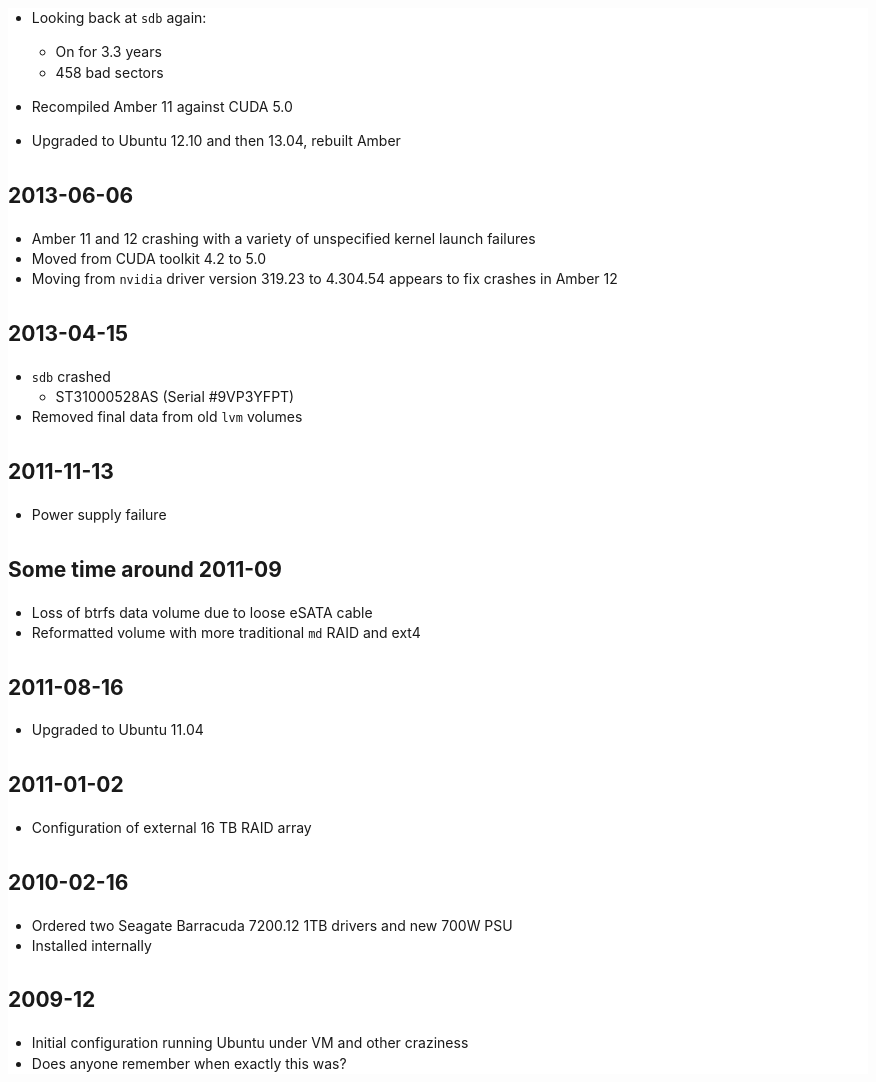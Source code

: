  * Looking back at `sdb` again:
   * On for 3.3 years
   * 458 bad sectors

 * Recompiled Amber 11 against CUDA 5.0
 * Upgraded to Ubuntu 12.10 and then 13.04, rebuilt Amber

## 2013-06-06

 * Amber 11 and 12 crashing with a variety of unspecified kernel launch
   failures
 * Moved from CUDA toolkit 4.2 to 5.0
 * Moving from `nvidia` driver version 319.23 to 4.304.54 appears to fix crashes
   in Amber 12
   
## 2013-04-15 

 * `sdb` crashed
   * ST31000528AS (Serial #9VP3YFPT)
 * Removed final data from old `lvm` volumes

## 2011-11-13

 * Power supply failure

## Some time around 2011-09

 * Loss of btrfs data volume due to loose eSATA cable
 * Reformatted volume with more traditional `md` RAID and ext4

## 2011-08-16

 * Upgraded to Ubuntu 11.04

## 2011-01-02

 * Configuration of external 16 TB RAID array

## 2010-02-16

 * Ordered two Seagate Barracuda 7200.12 1TB drivers and new 700W PSU
 * Installed internally

## 2009-12

 * Initial configuration running Ubuntu under VM and other craziness
 * Does anyone remember when exactly this was?

